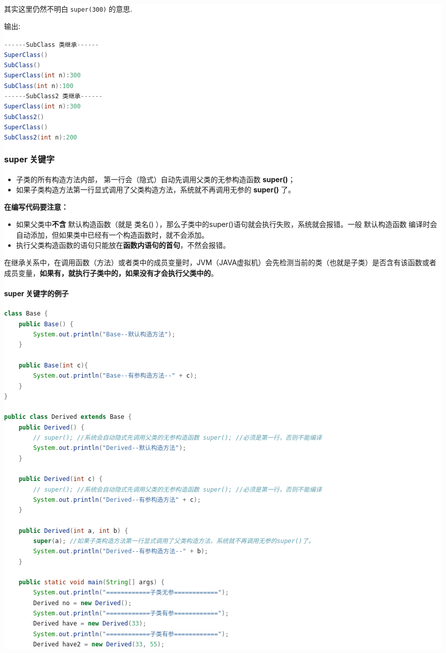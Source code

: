 其实这里仍然不明白 `super(300)` 的意思.

输出:

```java
------SubClass 类继承------
SuperClass()
SubClass()
SuperClass(int n):300
SubClass(int n):100
------SubClass2 类继承------
SuperClass(int n):300
SubClass2()
SuperClass()
SubClass2(int n):200
```



### super 关键字

- 子类的所有构造方法内部， 第一行会（隐式）自动先调用父类的无参构造函数 **super()**；
- 如果子类构造方法第一行显式调用了父类构造方法，系统就不再调用无参的 **super()** 了。

**在编写代码要注意：**

- 如果父类中**不含** 默认构造函数（就是 类名() ），那么子类中的super()语句就会执行失败，系统就会报错。一般 默认构造函数 编译时会自动添加，但如果类中已经有一个构造函数时，就不会添加。
- 执行父类构造函数的语句只能放在**函数内语句的首句**，不然会报错。

在继承关系中，在调用函数（方法）或者类中的成员变量时，JVM（JAVA虚拟机）会先检测当前的类（也就是子类）是否含有该函数或者成员变量，**如果有，就执行子类中的，如果没有才会执行父类中的**。

#### super 关键字的例子

```java
class Base {
    public Base() {
        System.out.println("Base--默认构造方法");
    }
    
    public Base(int c){
        System.out.println("Base--有参构造方法--" + c);
    }
}

public class Derived extends Base {
    public Derived() {
        // super(); //系统会自动隐式先调用父类的无参构造函数 super(); //必须是第一行，否则不能编译 
        System.out.println("Derived--默认构造方法");
    }
    
    public Derived(int c) {
        // super(); //系统会自动隐式先调用父类的无参构造函数 super(); //必须是第一行，否则不能编译
        System.out.println("Derived--有参构造方法" + c);
    }
    
    public Derived(int a, int b) {
        super(a); //如果子类构造方法第一行显式调用了父类构造方法，系统就不再调用无参的super()了。
        System.out.println("Derived--有参构造方法--" + b);
    }
    
    public static void main(String[] args) {
        System.out.println("============子类无参============");
        Derived no = new Derived();
        System.out.println("============子类有参============");
        Derived have = new Derived(33);
        System.out.println("============子类有参============");
        Derived have2 = new Derived(33, 55);
```